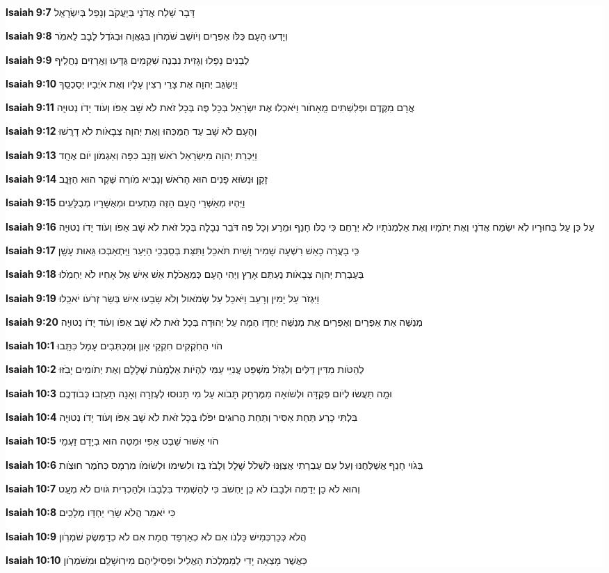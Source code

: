 **Isaiah 9:7**   דָּבָר שָׁלַח אֲדֹנָי בְּיַעֲקֹב וְנָפַל בְּיִשְׂרָאֵֽל

**Isaiah 9:8**   וְיָדְעוּ הָעָם כֻּלֹּו אֶפְרַיִם וְיֹושֵׁב שֹׁמְרֹון בְּגַאֲוָה וּבְגֹדֶל לֵבָב לֵאמֹֽר

**Isaiah 9:9**   לְבֵנִים נָפָלוּ וְגָזִית נִבְנֶה שִׁקְמִים גֻּדָּעוּ וַאֲרָזִים נַחֲלִֽיף

**Isaiah 9:10**   וַיְשַׂגֵּב יְהוָה אֶת צָרֵי רְצִין עָלָיו וְאֶת אֹיְבָיו יְסַכְסֵֽךְ

**Isaiah 9:11**   אֲרָם מִקֶּדֶם וּפְלִשְׁתִּים מֵֽאָחֹור וַיֹּאכְלוּ אֶת יִשְׂרָאֵל בְּכָל פֶּה בְּכָל זֹאת לֹא שָׁב אַפֹּו וְעֹוד יָדֹו נְטוּיָֽה

**Isaiah 9:12**   וְהָעָם לֹא שָׁב עַד הַמַּכֵּהוּ וְאֶת יְהוָה צְבָאֹות לֹא דָרָֽשׁוּ

**Isaiah 9:13**   וַיַּכְרֵת יְהוָה מִיִּשְׂרָאֵל רֹאשׁ וְזָנָב כִּפָּה וְאַגְמֹון יֹום אֶחָֽד

**Isaiah 9:14**   זָקֵן וּנְשׂוּא פָנִים הוּא הָרֹאשׁ וְנָבִיא מֹֽורֶה שֶּׁקֶר הוּא הַזָּנָֽב

**Isaiah 9:15**   וַיִּֽהְיוּ מְאַשְּׁרֵי הָֽעָם הַזֶּה מַתְעִים וּמְאֻשָּׁרָיו מְבֻלָּעִֽים

**Isaiah 9:16**   עַל כֵּן עַל בַּחוּרָיו לֹֽא יִשְׂמַח  אֲדֹנָי וְאֶת יְתֹמָיו וְאֶת אַלְמְנֹתָיו לֹא יְרַחֵם כִּי כֻלֹּו חָנֵף וּמֵרַע וְכָל פֶּה דֹּבֵר נְבָלָה בְּכָל זֹאת לֹא שָׁב אַפֹּו וְעֹוד יָדֹו נְטוּיָֽה

**Isaiah 9:17**   כִּֽי בָעֲרָה כָאֵשׁ רִשְׁעָה שָׁמִיר וָשַׁיִת תֹּאכֵל וַתִּצַּת בְּסִֽבְכֵי הַיַּעַר וַיִּֽתְאַבְּכוּ גֵּאוּת עָשָֽׁן

**Isaiah 9:18**   בְּעֶבְרַת יְהוָה צְבָאֹות נֶעְתַּם אָרֶץ וַיְהִי הָעָם כְּמַאֲכֹלֶת אֵשׁ אִישׁ אֶל אָחִיו לֹא יַחְמֹֽלוּ

**Isaiah 9:19**   וַיִּגְזֹר עַל יָמִין וְרָעֵב וַיֹּאכַל עַל שְׂמֹאול וְלֹא שָׂבֵעוּ אִישׁ בְּשַׂר זְרֹעֹו יֹאכֵֽלוּ

**Isaiah 9:20**   מְנַשֶּׁה אֶת אֶפְרַיִם וְאֶפְרַיִם אֶת מְנַשֶּׁה יַחְדָּו הֵמָּה עַל יְהוּדָה בְּכָל זֹאת לֹא שָׁב אַפֹּו וְעֹוד יָדֹו נְטוּיָֽה 

**Isaiah 10:1**   הֹוי הַחֹֽקְקִים חִקְקֵי אָוֶן וּֽמְכַתְּבִים עָמָל כִּתֵּֽבוּ

**Isaiah 10:2**   לְהַטֹּות מִדִּין דַּלִּים וְלִגְזֹל מִשְׁפַּט עֲנִיֵּי עַמִּי לִהְיֹות אַלְמָנֹות שְׁלָלָם וְאֶת יְתֹומִים יָבֹֽזּוּ

**Isaiah 10:3**   וּמַֽה תַּעֲשׂוּ לְיֹום פְּקֻדָּה וּלְשֹׁואָה מִמֶּרְחָק תָּבֹוא עַל מִי תָּנוּסוּ לְעֶזְרָה וְאָנָה תַעַזְבוּ כְּבֹודְכֶֽם

**Isaiah 10:4**   בִּלְתִּי כָרַע תַּחַת אַסִּיר וְתַחַת הֲרוּגִים יִפֹּלוּ בְּכָל זֹאת לֹא שָׁב אַפֹּו וְעֹוד יָדֹו נְטוּיָֽה

**Isaiah 10:5**   הֹוי אַשּׁוּר שֵׁבֶט אַפִּי וּמַטֶּה הוּא בְיָדָם זַעְמִֽי

**Isaiah 10:6**   בְּגֹוי חָנֵף אֲשַׁלְּחֶנּוּ וְעַל עַם עֶבְרָתִי אֲצַוֶּנּוּ לִשְׁלֹל שָׁלָל וְלָבֹז בַּז ולשימו וּלְשׂוּמֹו מִרְמָס כְּחֹמֶר חוּצֹֽות

**Isaiah 10:7**   וְהוּא לֹא כֵן יְדַמֶּה וּלְבָבֹו לֹא כֵן יַחְשֹׁב כִּי לְהַשְׁמִיד בִּלְבָבֹו וּלְהַכְרִית גֹּויִם לֹא מְעָֽט

**Isaiah 10:8**   כִּי יֹאמַר הֲלֹא שָׂרַי יַחְדָּו מְלָכִֽים

**Isaiah 10:9**   הֲלֹא כְּכַרְכְּמִישׁ כַּלְנֹו אִם לֹא כְאַרְפַּד חֲמָת אִם לֹא כְדַמֶּשֶׂק שֹׁמְרֹֽון

**Isaiah 10:10**   כַּאֲשֶׁר מָצְאָה יָדִי לְמַמְלְכֹת הָאֱלִיל וּפְסִילֵיהֶם מִירֽוּשָׁלִַ͏ם וּמִשֹּׁמְרֹֽון
